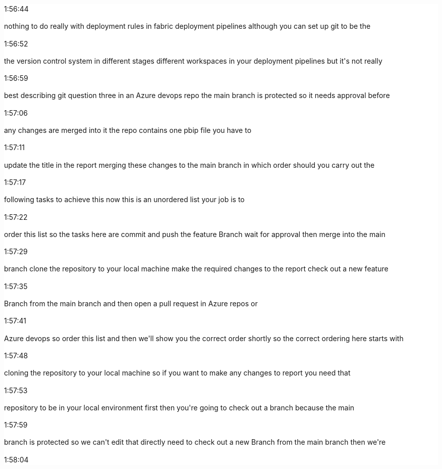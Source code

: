 1:56:44

nothing to do really with deployment rules in fabric deployment pipelines although you can set up git to be the

1:56:52

the version control system in different stages different workspaces in your deployment pipelines but it's not really

1:56:59

best describing git question three in an Azure devops repo the main branch is protected so it needs approval before

1:57:06

any changes are merged into it the repo contains one pbip file you have to

1:57:11

update the title in the report merging these changes to the main branch in which order should you carry out the

1:57:17

following tasks to achieve this now this is an unordered list your job is to

1:57:22

order this list so the tasks here are commit and push the feature Branch wait for approval then merge into the main

1:57:29

branch clone the repository to your local machine make the required changes to the report check out a new feature

1:57:35

Branch from the main branch and then open a pull request in Azure repos or

1:57:41

Azure devops so order this list and then we'll show you the correct order shortly so the correct ordering here starts with

1:57:48

cloning the repository to your local machine so if you want to make any changes to report you need that

1:57:53

repository to be in your local environment first then you're going to check out a branch because the main

1:57:59

branch is protected so we can't edit that directly need to check out a new Branch from the main branch then we're

1:58:04
